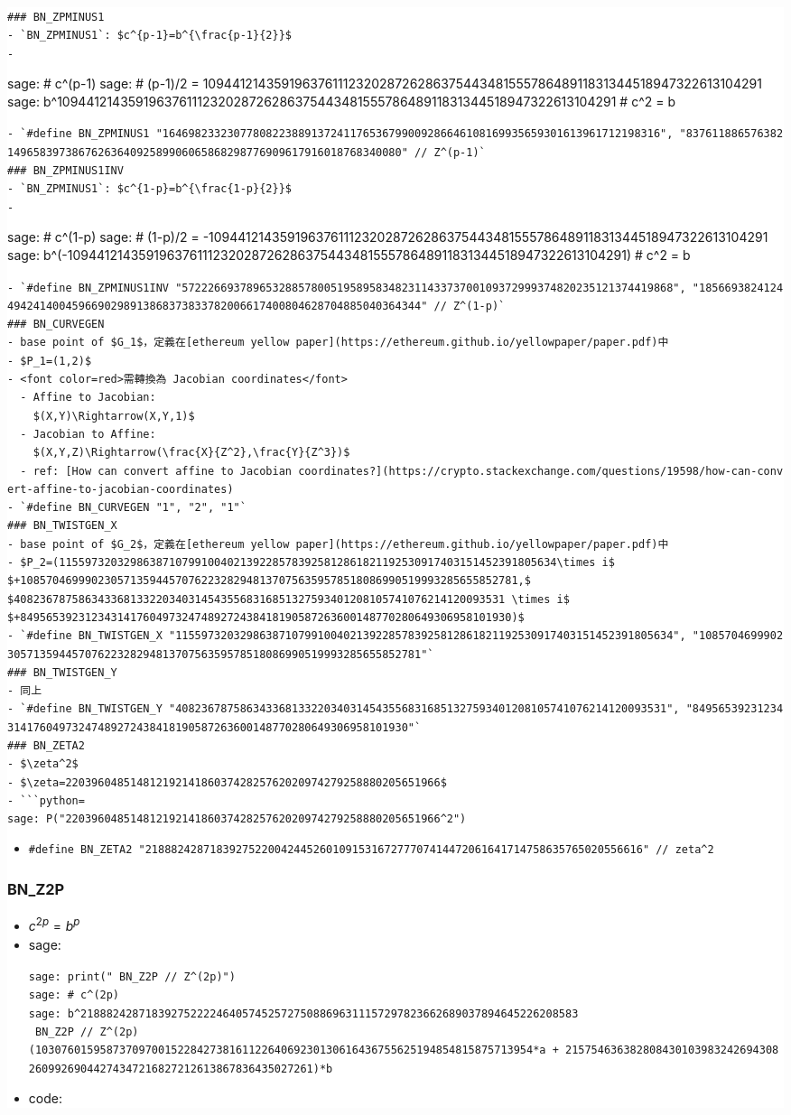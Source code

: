   ```
### BN_ZPMINUS1
- `BN_ZPMINUS1`: $c^{p-1}=b^{\frac{p-1}{2}}$
- 
  ```
  sage: # c^(p-1)
  sage: # (p-1)/2 = 10944121435919637611123202872628637544348155578648911831344518947322613104291
  sage: b^10944121435919637611123202872628637544348155578648911831344518947322613104291 # c^2 = b
  ```
- `#define BN_ZPMINUS1 "16469823323077808223889137241176536799009286646108169935659301613961712198316", "8376118865763821496583973867626364092589906065868298776909617916018768340080" // Z^(p-1)`
### BN_ZPMINUS1INV
- `BN_ZPMINUS1`: $c^{1-p}=b^{\frac{1-p}{2}}$
- 
  ```
  sage: # c^(1-p)
  sage: # (1-p)/2 = -10944121435919637611123202872628637544348155578648911831344518947322613104291
  sage: b^(-10944121435919637611123202872628637544348155578648911831344518947322613104291) # c^2 = b
  ```
- `#define BN_ZPMINUS1INV "5722266937896532885780051958958348231143373700109372999374820235121374419868", "18566938241244942414004596690298913868373833782006617400804628704885040364344" // Z^(1-p)`
### BN_CURVEGEN
- base point of $G_1$，定義在[ethereum yellow paper](https://ethereum.github.io/yellowpaper/paper.pdf)中
- $P_1=(1,2)$
- <font color=red>需轉換為 Jacobian coordinates</font>
    - Affine to Jacobian:
      $(X,Y)\Rightarrow(X,Y,1)$
    - Jacobian to Affine:
      $(X,Y,Z)\Rightarrow(\frac{X}{Z^2},\frac{Y}{Z^3})$ 
    - ref: [How can convert affine to Jacobian coordinates?](https://crypto.stackexchange.com/questions/19598/how-can-convert-affine-to-jacobian-coordinates)
- `#define BN_CURVEGEN "1", "2", "1"`
### BN_TWISTGEN_X
- base point of $G_2$，定義在[ethereum yellow paper](https://ethereum.github.io/yellowpaper/paper.pdf)中
- $P_2=(11559732032986387107991004021392285783925812861821192530917403151452391805634\times i$
  $+10857046999023057135944570762232829481370756359578518086990519993285655852781,$
  $4082367875863433681332203403145435568316851327593401208105741076214120093531 \times i$
  $+8495653923123431417604973247489272438418190587263600148770280649306958101930)$
- `#define BN_TWISTGEN_X "11559732032986387107991004021392285783925812861821192530917403151452391805634", "10857046999023057135944570762232829481370756359578518086990519993285655852781"`
### BN_TWISTGEN_Y
- 同上
- `#define BN_TWISTGEN_Y "4082367875863433681332203403145435568316851327593401208105741076214120093531", "8495653923123431417604973247489272438418190587263600148770280649306958101930"`
### BN_ZETA2
- $\zeta^2$
- $\zeta=2203960485148121921418603742825762020974279258880205651966$
- ```python=
  sage: P("2203960485148121921418603742825762020974279258880205651966^2")
  ```
- `#define BN_ZETA2 "21888242871839275220042445260109153167277707414472061641714758635765020556616" // zeta^2`
### BN_Z2P
- $c^{2p}=b^p$
- sage:
    ```
    sage: print(" BN_Z2P // Z^(2p)")
    sage: # c^(2p)
    sage: b^21888242871839275222246405745257275088696311157297823662689037894645226208583
     BN_Z2P // Z^(2p)
    (10307601595873709700152284273816112264069230130616436755625194854815875713954*a + 21575463638280843010398324269430826099269044274347216827212613867836435027261)*b
    ```
- code: